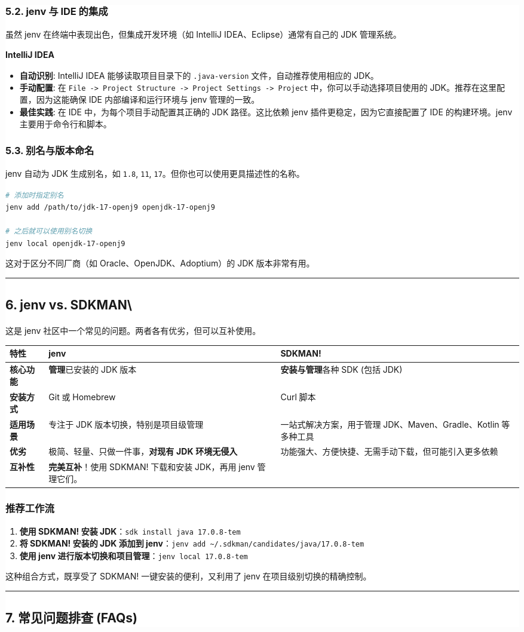 ### 5.2. jenv 与 IDE 的集成

虽然 jenv 在终端中表现出色，但集成开发环境（如 IntelliJ IDEA、Eclipse）通常有自己的 JDK 管理系统。

**IntelliJ IDEA**

- **自动识别**: IntelliJ IDEA 能够读取项目目录下的 `.java-version` 文件，自动推荐使用相应的 JDK。
- **手动配置**: 在 `File -> Project Structure -> Project Settings -> Project` 中，你可以手动选择项目使用的 JDK。推荐在这里配置，因为这能确保 IDE 内部编译和运行环境与 jenv 管理的一致。
- **最佳实践**: 在 IDE 中，为每个项目手动配置其正确的 JDK 路径。这比依赖 jenv 插件更稳定，因为它直接配置了 IDE 的构建环境。jenv 主要用于命令行和脚本。

### 5.3. 别名与版本命名

jenv 自动为 JDK 生成别名，如 `1.8`, `11`, `17`。但你也可以使用更具描述性的名称。

```bash
# 添加时指定别名
jenv add /path/to/jdk-17-openj9 openjdk-17-openj9

# 之后就可以使用别名切换
jenv local openjdk-17-openj9
```

这对于区分不同厂商（如 Oracle、OpenJDK、Adoptium）的 JDK 版本非常有用。

---

## 6\. jenv vs. SDKMAN\

这是 jenv 社区中一个常见的问题。两者各有优劣，但可以互补使用。

| 特性         | **jenv**                                                         | **SDKMAN\!**                                                   |
| :----------- | :--------------------------------------------------------------- | :------------------------------------------------------------- |
| **核心功能** | **管理**已安装的 JDK 版本                                        | **安装与管理**各种 SDK (包括 JDK)                              |
| **安装方式** | Git 或 Homebrew                                                  | Curl 脚本                                                      |
| **适用场景** | 专注于 JDK 版本切换，特别是项目级管理                            | 一站式解决方案，用于管理 JDK、Maven、Gradle、Kotlin 等多种工具 |
| **优劣**     | 极简、轻量、只做一件事，**对现有 JDK 环境无侵入**                | 功能强大、方便快捷、无需手动下载，但可能引入更多依赖           |
| **互补性**   | **完美互补**！使用 SDKMAN\! 下载和安装 JDK，再用 jenv 管理它们。 |

### 推荐工作流

1. **使用 SDKMAN\! 安装 JDK**：`sdk install java 17.0.8-tem`
2. **将 SDKMAN\! 安装的 JDK 添加到 jenv**：`jenv add ~/.sdkman/candidates/java/17.0.8-tem`
3. **使用 jenv 进行版本切换和项目管理**：`jenv local 17.0.8-tem`

这种组合方式，既享受了 SDKMAN\! 一键安装的便利，又利用了 jenv 在项目级别切换的精确控制。

---

## 7\. 常见问题排查 (FAQs)
